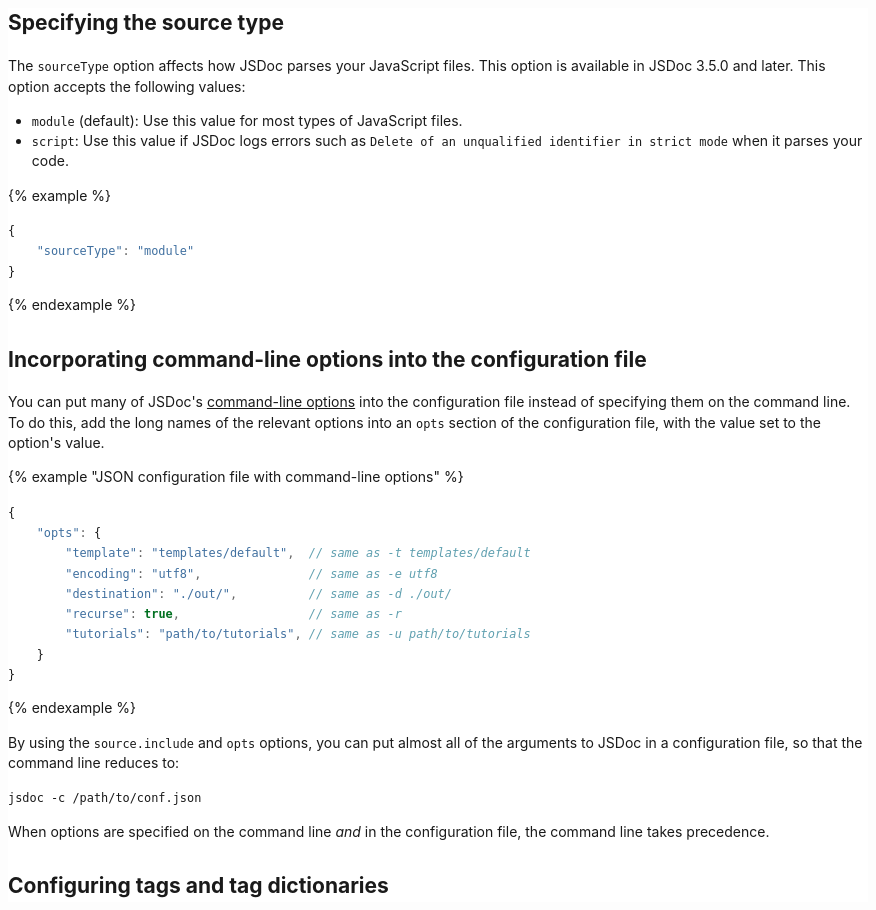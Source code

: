 [about-commandline]: about-commandline.html


## Specifying the source type

The `sourceType` option affects how JSDoc parses your JavaScript files. This option is available in
JSDoc 3.5.0 and later. This option accepts the following values:

+ `module` (default): Use this value for most types of JavaScript files.
+ `script`: Use this value if JSDoc logs errors such as `Delete of an unqualified identifier in
strict mode` when it parses your code.

{% example %}

```js
{
    "sourceType": "module"
}
```
{% endexample %}


## Incorporating command-line options into the configuration file

You can put many of JSDoc's [command-line options][options] into the configuration file instead of
specifying them on the command line. To do this, add the long names of the relevant options into an
`opts` section of the configuration file, with the value set to the option's value.

[options]: about-commandline.html

{% example "JSON configuration file with command-line options" %}

```js
{
    "opts": {
        "template": "templates/default",  // same as -t templates/default
        "encoding": "utf8",               // same as -e utf8
        "destination": "./out/",          // same as -d ./out/
        "recurse": true,                  // same as -r
        "tutorials": "path/to/tutorials", // same as -u path/to/tutorials
    }
}
```
{% endexample %}

By using the `source.include` and `opts` options, you can put almost all of the arguments to JSDoc
in a configuration file, so that the command line reduces to:

```
jsdoc -c /path/to/conf.json
```

When options are specified on the command line _and_ in the configuration file, the command line
takes precedence.


## Configuring tags and tag dictionaries


[conf-json-example]: https://github.com/jsdoc3/jsdoc/blob/master/conf.json.EXAMPLE
[markdown]: plugins-markdown.html
[closure-tags]: https://github.com/google/closure-compiler/wiki/Annotating-JavaScript-for-the-Closure-Compiler#jsdoc-tags
[es2015-modules]: howto-es2015-modules.html
[tags-inline-link]: tags-inline-link.html
[jsdoc-plugins]: https://github.com/jsdoc3/jsdoc/tree/master/plugins
[markdown]: plugins-markdown.html
[plugins]: about-plugins.html
[closure-tags]: https://github.com/google/closure-compiler/wiki/Annotating-JavaScript-for-the-Closure-Compiler#jsdoc-tags
[default-template]: about-configuring-default-template.html
[inline-link-tag]: tags-inline-link.html